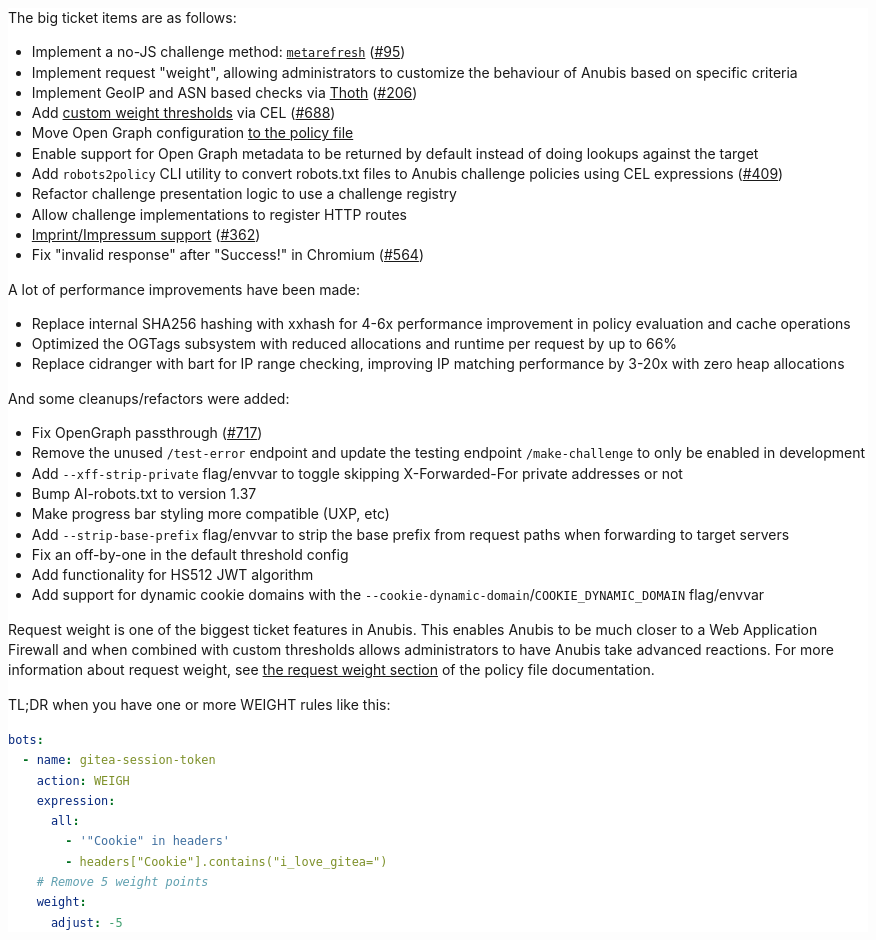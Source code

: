 The big ticket items are as follows:

- Implement a no-JS challenge method: [`metarefresh`](./admin/configuration/challenges/metarefresh.mdx) ([#95](https://github.com/TecharoHQ/anubis/issues/95))
- Implement request "weight", allowing administrators to customize the behaviour of Anubis based on specific criteria
- Implement GeoIP and ASN based checks via [Thoth](https://anubis.techaro.lol/docs/admin/thoth) ([#206](https://github.com/TecharoHQ/anubis/issues/206))
- Add [custom weight thresholds](./admin/configuration/thresholds.mdx) via CEL ([#688](https://github.com/TecharoHQ/anubis/pull/688))
- Move Open Graph configuration [to the policy file](./admin/configuration/open-graph.mdx)
- Enable support for Open Graph metadata to be returned by default instead of doing lookups against the target
- Add `robots2policy` CLI utility to convert robots.txt files to Anubis challenge policies using CEL expressions ([#409](https://github.com/TecharoHQ/anubis/issues/409))
- Refactor challenge presentation logic to use a challenge registry
- Allow challenge implementations to register HTTP routes
- [Imprint/Impressum support](./admin/configuration/impressum.mdx) ([#362](https://github.com/TecharoHQ/anubis/issues/362))
- Fix "invalid response" after "Success!" in Chromium ([#564](https://github.com/TecharoHQ/anubis/issues/564))

A lot of performance improvements have been made:

- Replace internal SHA256 hashing with xxhash for 4-6x performance improvement in policy evaluation and cache operations
- Optimized the OGTags subsystem with reduced allocations and runtime per request by up to 66%
- Replace cidranger with bart for IP range checking, improving IP matching performance by 3-20x with zero heap
  allocations

And some cleanups/refactors were added:

- Fix OpenGraph passthrough ([#717](https://github.com/TecharoHQ/anubis/issues/717))
- Remove the unused `/test-error` endpoint and update the testing endpoint `/make-challenge` to only be enabled in
  development
- Add `--xff-strip-private` flag/envvar to toggle skipping X-Forwarded-For private addresses or not
- Bump AI-robots.txt to version 1.37
- Make progress bar styling more compatible (UXP, etc)
- Add `--strip-base-prefix` flag/envvar to strip the base prefix from request paths when forwarding to target servers
- Fix an off-by-one in the default threshold config
- Add functionality for HS512 JWT algorithm
- Add support for dynamic cookie domains with the `--cookie-dynamic-domain`/`COOKIE_DYNAMIC_DOMAIN` flag/envvar

Request weight is one of the biggest ticket features in Anubis. This enables Anubis to be much closer to a Web Application Firewall and when combined with custom thresholds allows administrators to have Anubis take advanced reactions. For more information about request weight, see [the request weight section](./admin/policies.mdx#request-weight) of the policy file documentation.

TL;DR when you have one or more WEIGHT rules like this:

```yaml
bots:
  - name: gitea-session-token
    action: WEIGH
    expression:
      all:
        - '"Cookie" in headers'
        - headers["Cookie"].contains("i_love_gitea=")
    # Remove 5 weight points
    weight:
      adjust: -5
```

